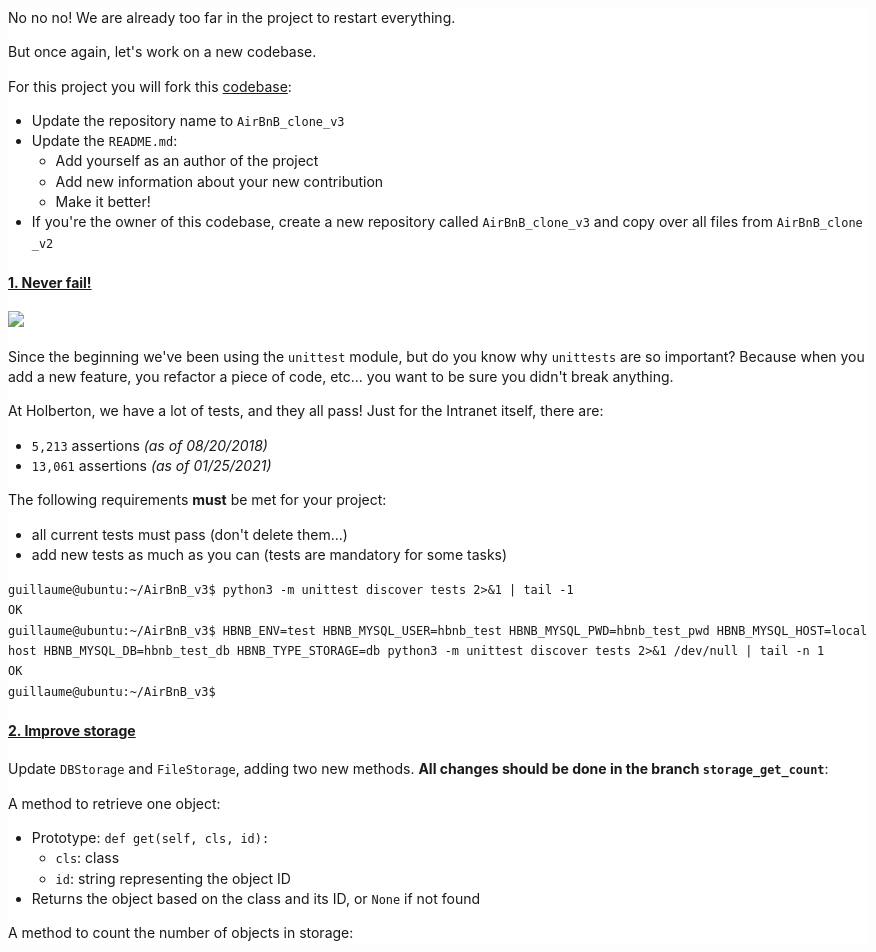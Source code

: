 No no no! We are already too far in the project to restart everything.

But once again, let's work on a new codebase.

For this project you will fork this [codebase](https://github.com/alexaorrico/AirBnB_clone_v2.git "codebase"):

-   Update the repository name to `AirBnB_clone_v3`
-   Update the `README.md`:
    -   Add yourself as an author of the project
    -   Add new information about your new contribution
    -   Make it better!
-   If you're the owner of this codebase, create a new repository called `AirBnB_clone_v3` and copy over all files from `AirBnB_clone_v2`


#### [1. Never fail!]()

![](https://s3.amazonaws.com/alx-intranet.hbtn.io/uploads/medias/2020/9/95fedfc947ba610185a59b99b25811acb1bbe360.jpg?X-Amz-Algorithm=AWS4-HMAC-SHA256&X-Amz-Credential=AKIARDDGGGOUSBVO6H7D%2F20220418%2Fus-east-1%2Fs3%2Faws4_request&X-Amz-Date=20220418T185752Z&X-Amz-Expires=86400&X-Amz-SignedHeaders=host&X-Amz-Signature=7a382dabb3564c130990b78cb9797a6669bf08e8fd8de9eafe76a7eb4637c4a2)

Since the beginning we've been using the `unittest` module, but do you know why `unittests` are so important? Because when you add a new feature, you refactor a piece of code, etc... you want to be sure you didn't break anything.

At Holberton, we have a lot of tests, and they all pass! Just for the Intranet itself, there are:

-   `5,213` assertions *(as of 08/20/2018)*
-   `13,061` assertions *(as of 01/25/2021)*

The following requirements **must** be met for your project:

-   all current tests must pass (don't delete them...)
-   add new tests as much as you can (tests are mandatory for some tasks)

```
guillaume@ubuntu:~/AirBnB_v3$ python3 -m unittest discover tests 2>&1 | tail -1
OK
guillaume@ubuntu:~/AirBnB_v3$ HBNB_ENV=test HBNB_MYSQL_USER=hbnb_test HBNB_MYSQL_PWD=hbnb_test_pwd HBNB_MYSQL_HOST=localhost HBNB_MYSQL_DB=hbnb_test_db HBNB_TYPE_STORAGE=db python3 -m unittest discover tests 2>&1 /dev/null | tail -n 1
OK
guillaume@ubuntu:~/AirBnB_v3$

```

#### [2. Improve storage]()

Update `DBStorage` and `FileStorage`, adding two new methods. **All changes should be done in the branch `storage_get_count`**:

A method to retrieve one object:

-   Prototype: `def get(self, cls, id):`
    -   `cls`: class
    -   `id`: string representing the object ID
-   Returns the object based on the class and its ID, or `None` if not found

A method to count the number of objects in storage:
